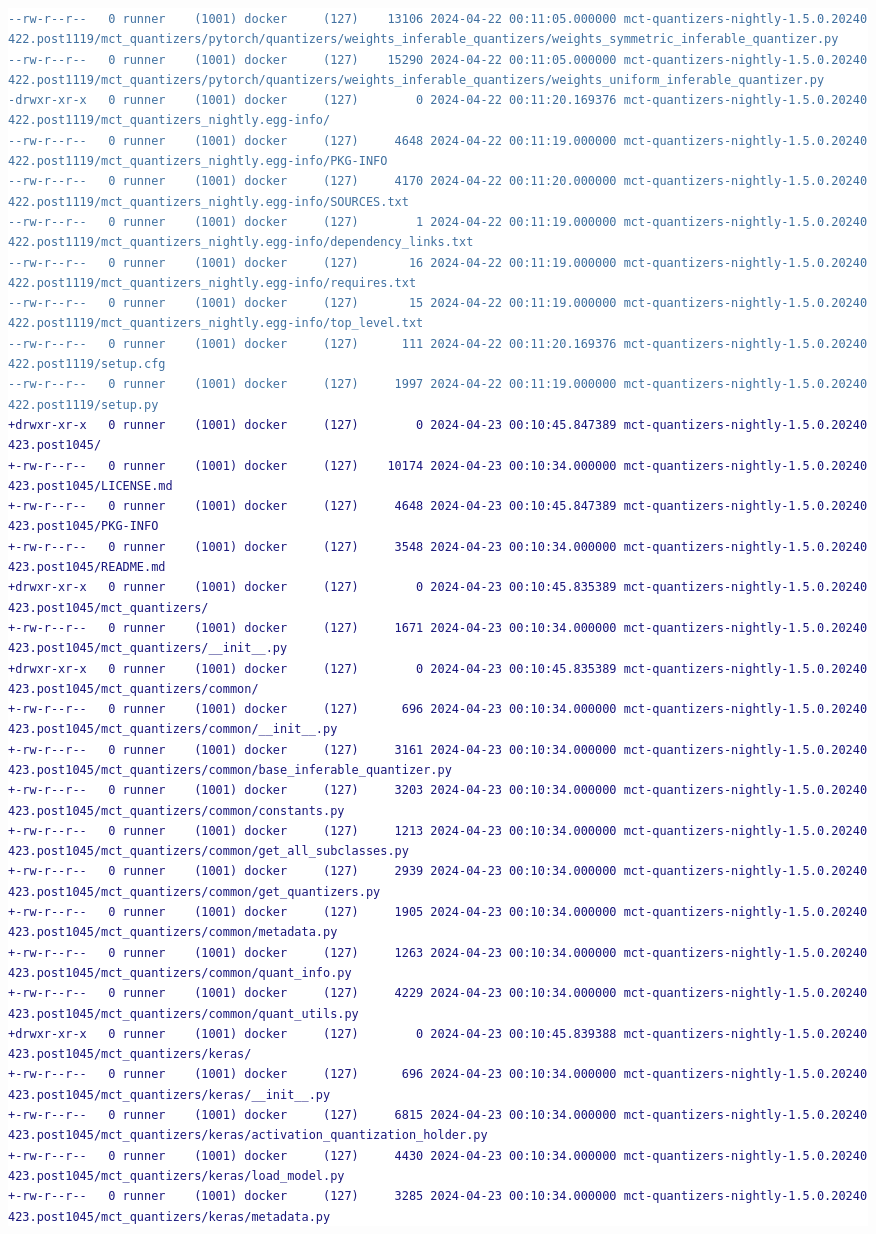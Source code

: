 ```diff
--rw-r--r--   0 runner    (1001) docker     (127)    13106 2024-04-22 00:11:05.000000 mct-quantizers-nightly-1.5.0.20240422.post1119/mct_quantizers/pytorch/quantizers/weights_inferable_quantizers/weights_symmetric_inferable_quantizer.py
--rw-r--r--   0 runner    (1001) docker     (127)    15290 2024-04-22 00:11:05.000000 mct-quantizers-nightly-1.5.0.20240422.post1119/mct_quantizers/pytorch/quantizers/weights_inferable_quantizers/weights_uniform_inferable_quantizer.py
-drwxr-xr-x   0 runner    (1001) docker     (127)        0 2024-04-22 00:11:20.169376 mct-quantizers-nightly-1.5.0.20240422.post1119/mct_quantizers_nightly.egg-info/
--rw-r--r--   0 runner    (1001) docker     (127)     4648 2024-04-22 00:11:19.000000 mct-quantizers-nightly-1.5.0.20240422.post1119/mct_quantizers_nightly.egg-info/PKG-INFO
--rw-r--r--   0 runner    (1001) docker     (127)     4170 2024-04-22 00:11:20.000000 mct-quantizers-nightly-1.5.0.20240422.post1119/mct_quantizers_nightly.egg-info/SOURCES.txt
--rw-r--r--   0 runner    (1001) docker     (127)        1 2024-04-22 00:11:19.000000 mct-quantizers-nightly-1.5.0.20240422.post1119/mct_quantizers_nightly.egg-info/dependency_links.txt
--rw-r--r--   0 runner    (1001) docker     (127)       16 2024-04-22 00:11:19.000000 mct-quantizers-nightly-1.5.0.20240422.post1119/mct_quantizers_nightly.egg-info/requires.txt
--rw-r--r--   0 runner    (1001) docker     (127)       15 2024-04-22 00:11:19.000000 mct-quantizers-nightly-1.5.0.20240422.post1119/mct_quantizers_nightly.egg-info/top_level.txt
--rw-r--r--   0 runner    (1001) docker     (127)      111 2024-04-22 00:11:20.169376 mct-quantizers-nightly-1.5.0.20240422.post1119/setup.cfg
--rw-r--r--   0 runner    (1001) docker     (127)     1997 2024-04-22 00:11:19.000000 mct-quantizers-nightly-1.5.0.20240422.post1119/setup.py
+drwxr-xr-x   0 runner    (1001) docker     (127)        0 2024-04-23 00:10:45.847389 mct-quantizers-nightly-1.5.0.20240423.post1045/
+-rw-r--r--   0 runner    (1001) docker     (127)    10174 2024-04-23 00:10:34.000000 mct-quantizers-nightly-1.5.0.20240423.post1045/LICENSE.md
+-rw-r--r--   0 runner    (1001) docker     (127)     4648 2024-04-23 00:10:45.847389 mct-quantizers-nightly-1.5.0.20240423.post1045/PKG-INFO
+-rw-r--r--   0 runner    (1001) docker     (127)     3548 2024-04-23 00:10:34.000000 mct-quantizers-nightly-1.5.0.20240423.post1045/README.md
+drwxr-xr-x   0 runner    (1001) docker     (127)        0 2024-04-23 00:10:45.835389 mct-quantizers-nightly-1.5.0.20240423.post1045/mct_quantizers/
+-rw-r--r--   0 runner    (1001) docker     (127)     1671 2024-04-23 00:10:34.000000 mct-quantizers-nightly-1.5.0.20240423.post1045/mct_quantizers/__init__.py
+drwxr-xr-x   0 runner    (1001) docker     (127)        0 2024-04-23 00:10:45.835389 mct-quantizers-nightly-1.5.0.20240423.post1045/mct_quantizers/common/
+-rw-r--r--   0 runner    (1001) docker     (127)      696 2024-04-23 00:10:34.000000 mct-quantizers-nightly-1.5.0.20240423.post1045/mct_quantizers/common/__init__.py
+-rw-r--r--   0 runner    (1001) docker     (127)     3161 2024-04-23 00:10:34.000000 mct-quantizers-nightly-1.5.0.20240423.post1045/mct_quantizers/common/base_inferable_quantizer.py
+-rw-r--r--   0 runner    (1001) docker     (127)     3203 2024-04-23 00:10:34.000000 mct-quantizers-nightly-1.5.0.20240423.post1045/mct_quantizers/common/constants.py
+-rw-r--r--   0 runner    (1001) docker     (127)     1213 2024-04-23 00:10:34.000000 mct-quantizers-nightly-1.5.0.20240423.post1045/mct_quantizers/common/get_all_subclasses.py
+-rw-r--r--   0 runner    (1001) docker     (127)     2939 2024-04-23 00:10:34.000000 mct-quantizers-nightly-1.5.0.20240423.post1045/mct_quantizers/common/get_quantizers.py
+-rw-r--r--   0 runner    (1001) docker     (127)     1905 2024-04-23 00:10:34.000000 mct-quantizers-nightly-1.5.0.20240423.post1045/mct_quantizers/common/metadata.py
+-rw-r--r--   0 runner    (1001) docker     (127)     1263 2024-04-23 00:10:34.000000 mct-quantizers-nightly-1.5.0.20240423.post1045/mct_quantizers/common/quant_info.py
+-rw-r--r--   0 runner    (1001) docker     (127)     4229 2024-04-23 00:10:34.000000 mct-quantizers-nightly-1.5.0.20240423.post1045/mct_quantizers/common/quant_utils.py
+drwxr-xr-x   0 runner    (1001) docker     (127)        0 2024-04-23 00:10:45.839388 mct-quantizers-nightly-1.5.0.20240423.post1045/mct_quantizers/keras/
+-rw-r--r--   0 runner    (1001) docker     (127)      696 2024-04-23 00:10:34.000000 mct-quantizers-nightly-1.5.0.20240423.post1045/mct_quantizers/keras/__init__.py
+-rw-r--r--   0 runner    (1001) docker     (127)     6815 2024-04-23 00:10:34.000000 mct-quantizers-nightly-1.5.0.20240423.post1045/mct_quantizers/keras/activation_quantization_holder.py
+-rw-r--r--   0 runner    (1001) docker     (127)     4430 2024-04-23 00:10:34.000000 mct-quantizers-nightly-1.5.0.20240423.post1045/mct_quantizers/keras/load_model.py
+-rw-r--r--   0 runner    (1001) docker     (127)     3285 2024-04-23 00:10:34.000000 mct-quantizers-nightly-1.5.0.20240423.post1045/mct_quantizers/keras/metadata.py
```
